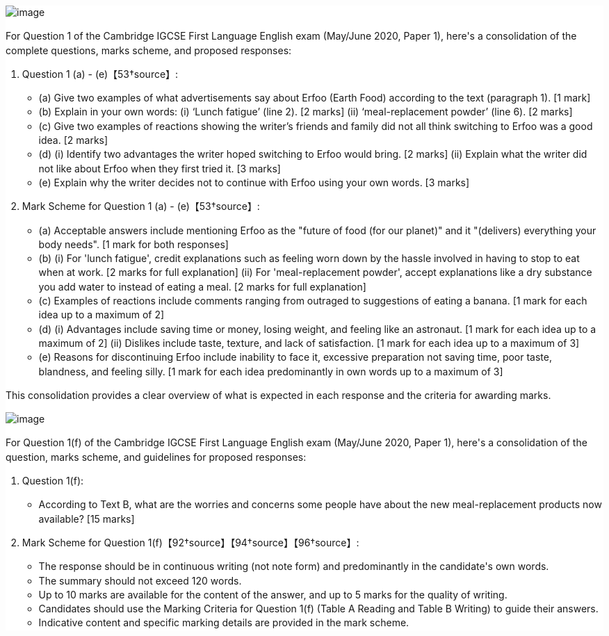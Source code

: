 <img width="586" alt="image" src="https://github.com/saisundu/grade-10-igcse-past-papers/assets/3304197/b29f5b2f-60b6-43ed-b92d-c5d2176e0758">

For Question 1 of the Cambridge IGCSE First Language English exam (May/June 2020, Paper 1), here's a consolidation of the complete questions, marks scheme, and proposed responses:

1. Question 1 (a) - (e)【53†source】:
   - (a) Give two examples of what advertisements say about Erfoo (Earth Food) according to the text (paragraph 1). [1 mark]
   - (b) Explain in your own words:
     (i) ‘Lunch fatigue’ (line 2). [2 marks]
     (ii) ‘meal-replacement powder’ (line 6). [2 marks]
   - (c) Give two examples of reactions showing the writer’s friends and family did not all think switching to Erfoo was a good idea. [2 marks]
   - (d) 
     (i) Identify two advantages the writer hoped switching to Erfoo would bring. [2 marks]
     (ii) Explain what the writer did not like about Erfoo when they first tried it. [3 marks]
   - (e) Explain why the writer decides not to continue with Erfoo using your own words. [3 marks]

2. Mark Scheme for Question 1 (a) - (e)【53†source】:
   - (a) Acceptable answers include mentioning Erfoo as the "future of food (for our planet)" and it "(delivers) everything your body needs". [1 mark for both responses]
   - (b) 
     (i) For 'lunch fatigue', credit explanations such as feeling worn down by the hassle involved in having to stop to eat when at work. [2 marks for full explanation]
     (ii) For 'meal-replacement powder', accept explanations like a dry substance you add water to instead of eating a meal. [2 marks for full explanation]
   - (c) Examples of reactions include comments ranging from outraged to suggestions of eating a banana. [1 mark for each idea up to a maximum of 2]
   - (d) 
     (i) Advantages include saving time or money, losing weight, and feeling like an astronaut. [1 mark for each idea up to a maximum of 2]
     (ii) Dislikes include taste, texture, and lack of satisfaction. [1 mark for each idea up to a maximum of 3]
   - (e) Reasons for discontinuing Erfoo include inability to face it, excessive preparation not saving time, poor taste, blandness, and feeling silly. [1 mark for each idea predominantly in own words up to a maximum of 3]

This consolidation provides a clear overview of what is expected in each response and the criteria for awarding marks.

<img width="556" alt="image" src="https://github.com/saisundu/grade-10-igcse-past-papers/assets/3304197/50d225d6-15bb-4a8a-b5a3-e40d1fdb1a9f">


For Question 1(f) of the Cambridge IGCSE First Language English exam (May/June 2020, Paper 1), here's a consolidation of the question, marks scheme, and guidelines for proposed responses:

1. Question 1(f):
   - According to Text B, what are the worries and concerns some people have about the new meal-replacement products now available? [15 marks]

2. Mark Scheme for Question 1(f)【92†source】【94†source】【96†source】:
   - The response should be in continuous writing (not note form) and predominantly in the candidate's own words.
   - The summary should not exceed 120 words.
   - Up to 10 marks are available for the content of the answer, and up to 5 marks for the quality of writing.
   - Candidates should use the Marking Criteria for Question 1(f) (Table A Reading and Table B Writing) to guide their answers.
   - Indicative content and specific marking details are provided in the mark scheme.
